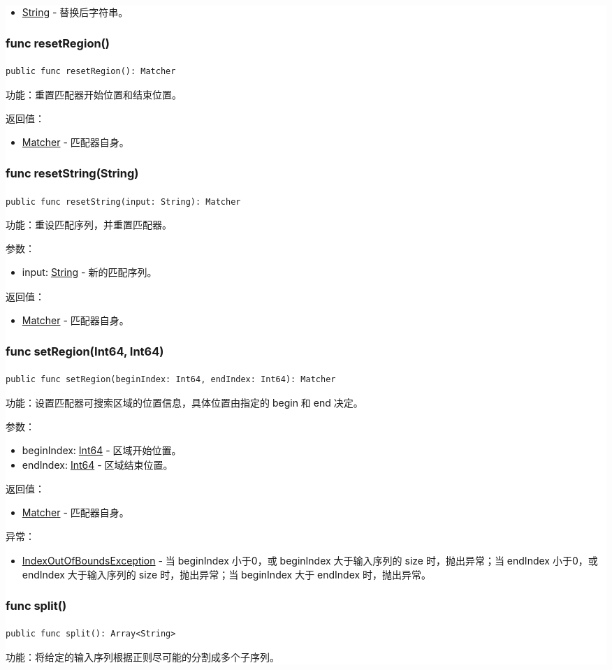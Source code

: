 - [String](../../core/core_package_api/core_package_structs.md#struct-string) - 替换后字符串。

### func resetRegion()

```cangjie
public func resetRegion(): Matcher
```

功能：重置匹配器开始位置和结束位置。

返回值：

- [Matcher](#class-matcher-deprecated) - 匹配器自身。

### func resetString(String)

```cangjie
public func resetString(input: String): Matcher
```

功能：重设匹配序列，并重置匹配器。

参数：

- input: [String](../../core/core_package_api/core_package_structs.md#struct-string) - 新的匹配序列。

返回值：

- [Matcher](#class-matcher-deprecated) - 匹配器自身。

### func setRegion(Int64, Int64)

```cangjie
public func setRegion(beginIndex: Int64, endIndex: Int64): Matcher
```

功能：设置匹配器可搜索区域的位置信息，具体位置由指定的 begin 和 end 决定。

参数：

- beginIndex: [Int64](../../core/core_package_api/core_package_intrinsics.md#int64) - 区域开始位置。
- endIndex: [Int64](../../core/core_package_api/core_package_intrinsics.md#int64) - 区域结束位置。

返回值：

- [Matcher](#class-matcher-deprecated) - 匹配器自身。

异常：

- [IndexOutOfBoundsException](../../core/core_package_api/core_package_exceptions.md#class-indexoutofboundsexception) - 当 beginIndex 小于0，或 beginIndex 大于输入序列的 size 时，抛出异常；当 endIndex 小于0，或 endIndex 大于输入序列的 size 时，抛出异常；当 beginIndex 大于 endIndex 时，抛出异常。

### func split()

```cangjie
public func split(): Array<String>
```

功能：将给定的输入序列根据正则尽可能的分割成多个子序列。
